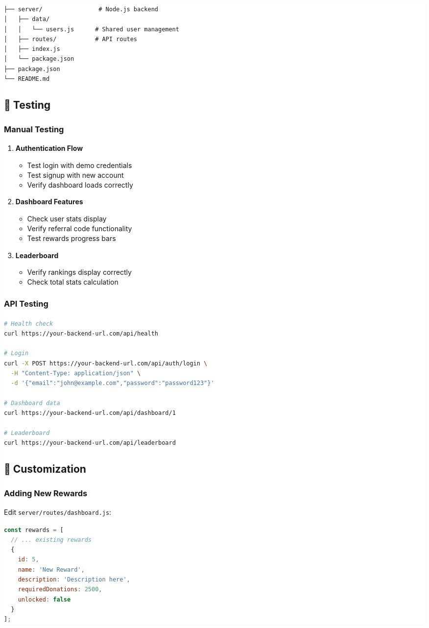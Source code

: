 ```
├── server/                # Node.js backend
│   ├── data/
│   │   └── users.js      # Shared user management
│   ├── routes/           # API routes
│   ├── index.js
│   └── package.json
├── package.json
└── README.md
```

## 🧪 Testing

### Manual Testing
1. **Authentication Flow**
   - Test login with demo credentials
   - Test signup with new account
   - Verify dashboard loads correctly

2. **Dashboard Features**
   - Check user stats display
   - Verify referral code functionality
   - Test rewards progress bars

3. **Leaderboard**
   - Verify rankings display correctly
   - Check total stats calculation

### API Testing
```bash
# Health check
curl https://your-backend-url.com/api/health

# Login
curl -X POST https://your-backend-url.com/api/auth/login \
  -H "Content-Type: application/json" \
  -d '{"email":"john@example.com","password":"password123"}'

# Dashboard data
curl https://your-backend-url.com/api/dashboard/1

# Leaderboard
curl https://your-backend-url.com/api/leaderboard
```

## 🔧 Customization

### Adding New Rewards
Edit `server/routes/dashboard.js`:
```javascript
const rewards = [
  // ... existing rewards
  {
    id: 5,
    name: 'New Reward',
    description: 'Description here',
    requiredDonations: 2500,
    unlocked: false
  }
];
```
